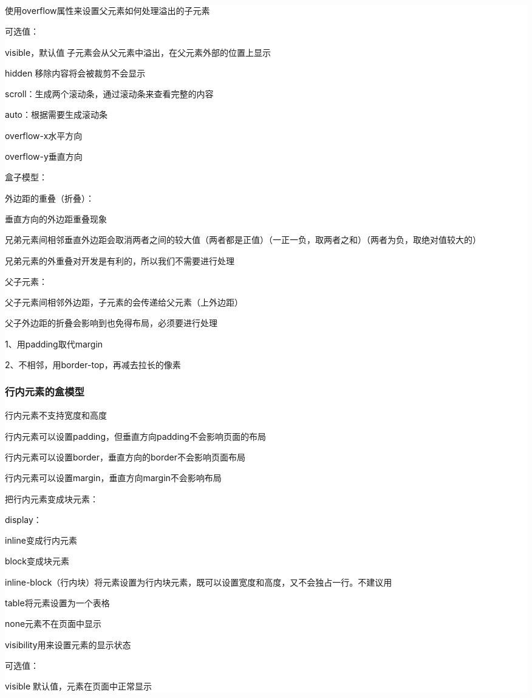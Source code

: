 使用overflow属性来设置父元素如何处理溢出的子元素

可选值：

visible，默认值 子元素会从父元素中溢出，在父元素外部的位置上显示

hidden 移除内容将会被裁剪不会显示

scroll：生成两个滚动条，通过滚动条来查看完整的内容

auto：根据需要生成滚动条

overflow-x水平方向

overflow-y垂直方向

盒子模型：

外边距的重叠（折叠）：

垂直方向的外边距重叠现象

兄弟元素间相邻垂直外边距会取消两者之间的较大值（两者都是正值）（一正一负，取两者之和）（两者为负，取绝对值较大的）

兄弟元素的外重叠对开发是有利的，所以我们不需要进行处理

父子元素：

父子元素间相邻外边距，子元素的会传递给父元素（上外边距）

父子外边距的折叠会影响到也免得布局，必须要进行处理

1、用padding取代margin

2、不相邻，用border-top，再减去拉长的像素

### 行内元素的盒模型

行内元素不支持宽度和高度

行内元素可以设置padding，但垂直方向padding不会影响页面的布局

行内元素可以设置border，垂直方向的border不会影响页面布局

行内元素可以设置margin，垂直方向margin不会影响布局

把行内元素变成块元素：

display：

inline变成行内元素

block变成块元素

inline-block（行内块）将元素设置为行内块元素，既可以设置宽度和高度，又不会独占一行。不建议用

table将元素设置为一个表格

none元素不在页面中显示

visibility用来设置元素的显示状态

可选值：

visible 默认值，元素在页面中正常显示
